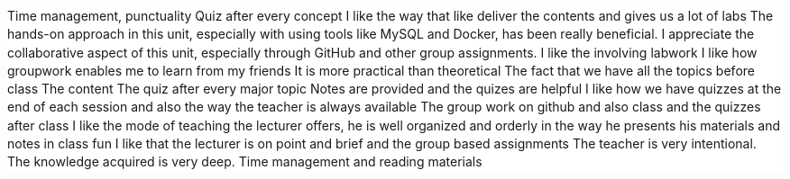    <td style="text-align:left;width: 35em; border-bottom: 1px solid;"> Time management,  punctuality </td>
  </tr>
  <tr>
   <td style="text-align:left;width: 35em; border-bottom: 1px solid;"> Quiz after every concept </td>
  </tr>
  <tr>
   <td style="text-align:left;width: 35em; border-bottom: 1px solid;"> I like the way that like deliver the contents and gives us a lot of labs </td>
  </tr>
  <tr>
   <td style="text-align:left;width: 35em; border-bottom: 1px solid;"> The hands-on approach in this unit, especially with using tools like MySQL and Docker, has been really beneficial.
 I appreciate the collaborative aspect of this unit, especially through GitHub and other group assignments. </td>
  </tr>
  <tr>
   <td style="text-align:left;width: 35em; border-bottom: 1px solid;"> I like the involving labwork
I like how groupwork enables me to learn from my friends </td>
  </tr>
  <tr>
   <td style="text-align:left;width: 35em; border-bottom: 1px solid;"> It is more practical than theoretical 
The fact that we have all the topics before class </td>
  </tr>
  <tr>
   <td style="text-align:left;width: 35em; border-bottom: 1px solid;"> The content </td>
  </tr>
  <tr>
   <td style="text-align:left;width: 35em; border-bottom: 1px solid;"> The quiz after every major topic </td>
  </tr>
  <tr>
   <td style="text-align:left;width: 35em; border-bottom: 1px solid;"> Notes are provided and the quizes are helpful </td>
  </tr>
  <tr>
   <td style="text-align:left;width: 35em; border-bottom: 1px solid;"> I like how we have quizzes at the end of each session and also the way the teacher is always available </td>
  </tr>
  <tr>
   <td style="text-align:left;width: 35em; border-bottom: 1px solid;"> The group work on github and also class and the quizzes after class </td>
  </tr>
  <tr>
   <td style="text-align:left;width: 35em; border-bottom: 1px solid;"> I like the mode of teaching the lecturer offers, he is well organized and orderly in the way he presents his materials and notes in class </td>
  </tr>
  <tr>
   <td style="text-align:left;width: 35em; border-bottom: 1px solid;"> fun </td>
  </tr>
  <tr>
   <td style="text-align:left;width: 35em; border-bottom: 1px solid;"> I like that the lecturer is on point and brief and the group based assignments </td>
  </tr>
  <tr>
   <td style="text-align:left;width: 35em; border-bottom: 1px solid;"> The teacher is very intentional. The knowledge acquired is very deep. </td>
  </tr>
  <tr>
   <td style="text-align:left;width: 35em; border-bottom: 1px solid;"> Time management and reading materials </td>
  </tr>